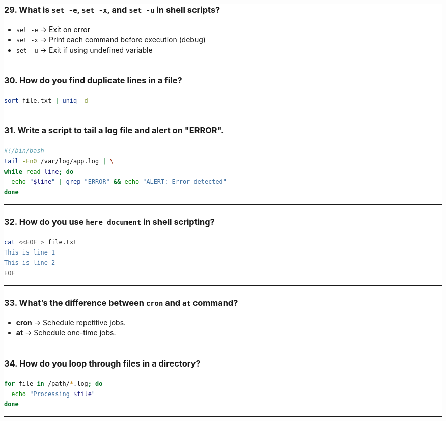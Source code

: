 
### **29. What is `set -e`, `set -x`, and `set -u` in shell scripts?**

* `set -e` → Exit on error
* `set -x` → Print each command before execution (debug)
* `set -u` → Exit if using undefined variable

---

### **30. How do you find duplicate lines in a file?**

```bash
sort file.txt | uniq -d
```

---

### **31. Write a script to tail a log file and alert on "ERROR".**

```bash
#!/bin/bash
tail -Fn0 /var/log/app.log | \
while read line; do
  echo "$line" | grep "ERROR" && echo "ALERT: Error detected"
done
```

---

### **32. How do you use `here document` in shell scripting?**

```bash
cat <<EOF > file.txt
This is line 1
This is line 2
EOF
```

---

### **33. What’s the difference between `cron` and `at` command?**

* **cron** → Schedule repetitive jobs.
* **at** → Schedule one-time jobs.

---

### **34. How do you loop through files in a directory?**

```bash
for file in /path/*.log; do
  echo "Processing $file"
done
```

---